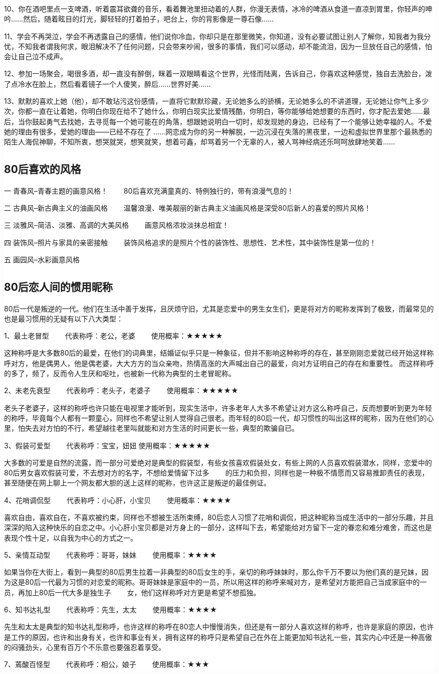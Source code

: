10、你在酒吧里点一支啤酒，听着震耳欲聋的音乐，看着舞池里扭动着的人群，你漫无表情，冰冷的啤酒从食道一直凉到胃里，你轻声的呻吟……然后，随着眩目的灯光，脚轻轻的打着拍子，吧台上，你的背影像是一尊石像……

11、学会不再哭泣，学会不再透露自己的感情，他们说你冷血，你却只是在那里微笑，你知道，没有必要试图让别人了解你，知我者为我分忧，不知我者谓我何求，眼泪解决不了任何问题，只会带来吵闹，很多的事情，我们可以感动，却不能流泪，因为一旦放任自己的感情，怕会让自己泣不成声。

12、参加一场聚会，喝很多酒，却一直没有醉倒，眯着一双眼睛看这个世界，光怪而陆离，告诉自己，你喜欢这种感觉，独自去洗脸台，泼了点冷水在脸上，然后看着镜子一个人傻笑，醉后……世界好美……

13、默默的喜欢上她（他），却不敢玷污这份感情，一直将它默默珍藏，无论她多么的骄横，无论她多么的不讲道理，无论她让你气上多少次，你都一直在让着她，你明白你现在给不了她什么，你明白现实比爱情残酷，你明白，等你能够给她想要的东西时，你才配去爱她……最后，当你鼓起勇气去找她，去寻觅每一个她可能在的角落，想跟她说明白一切时，却发现她的身边，已经有了一个能够让她幸福的人。不爱她的理由有很多，爱她的理由——已经不存在了 ……网恋成为你的另一种解脱，一边沉浸在失落的黑夜里，一边和虚拟世界里那个最熟悉的陌生人海侃神聊，不知所衷，想哭就哭，想笑就笑，想着可鑫，却骂着另一个无辜的人，被人骂神经病还乐呵呵放肆地笑着……

## 80后喜欢的风格

一 青春风–青春主题的画意风格！ 　　80后喜欢充满童真的、特例独行的，带有浪漫气息的！

二 古典风–新古典主义的油画风格 　　温馨浪漫、唯美靓丽的新古典主义油画风格是深受80后新人的喜爱的照片风格！

三 淡雅风–简洁、淡雅、高调的大美风格 　　画意风格浓妆淡抹总相宜！

四 装饰风–照片与家具的亲密接触 　　装饰风格追求的是照片个性的装饰性、思想性、艺术性，其中装饰性是第一位的！

五 画园风–水彩画意风格

## 80后恋人间的惯用昵称

80后一代是叛逆的一代。他们在生活中善于发挥，且厌烦守旧，尤其是恋爱中的男生女生们，更是将对方的昵称发挥到了极致，而最常见的也是最习惯用的无疑有以下八大类型：

1、最土老冒型 　　代表称呼：老公，老婆 　　使用概率：★★★★★

这种称呼是大多数80后的最爱，在他们的词典里，结婚证似乎只是一种象征，但并不影响这种称呼的存在，甚至刚刚恋爱就已经开始这样称呼对方，他是偶男人，他是偶老婆，大大方方的当众亲吻，热情高涨的大声喊出自己的最爱，向对方证明自己的存在和重要性。 而这样称呼的多了，频了，反而令人生厌和呕吐，也被新一代称为典型的土老冒昵称。

2、未老先衰型 　　代表称呼：老头子，老婆子 　　使用概率：★★★★★

老头子老婆子，这样的称呼也许只能在电视里才能听到，现实生活中，许多老年人大多不希望让对方这么称呼自己，反而想要听到更为年轻的称呼，毕竟每个人都有一颗童心，同样也不希望让别人觉得自己很老。而年轻的80后一代，却习惯性的叫出这样的昵称，因为在他们的心里，怕失去对方怕的不行，希望越往老里叫就能和对方生活的时间更长一些，典型的欺骗自已。

3、假装可爱型 　　代表称呼：宝宝，妞妞 使用概率：★★★★★

大多数的可爱是自然的流露，而一部分可爱绝对是典型的假装型，有些女孩喜欢假装处女，有些上网的人员喜欢假装潜水，同样，恋爱中的80后男女喜欢假装可爱，不去想对方的名字，不想给爱情留下过多 　　的压力和负担，同样也是一种极不情愿而又容易推卸责任的表现，甚至随便在网上聊上一个网友都大胆的送上这样的昵称，也许这正是叛逆的最佳例证。

4、花哨调侃型 　　代表称呼：小心肝，小宝贝 　　使用概率：★★★★

喜欢自由，喜欢自在，不喜欢被约束，同样也不想被生活所束缚，80后恋人习惯了花哨和调侃，把这种昵称当成生活中的一部分乐趣，并且深深的陷入这种快乐的自恋之中。小心肝小宝贝都是对方身上的一部分，这样叫下去，希望能给对方留下一定的眷恋和难分难舍，而这也是表现个性十足，以自我为中心的方式之一。

5、亲情互动型 　　代表称呼：哥哥，妹妹 　　使用概率：★★★★

如果当你在大街上，看到一典型的80后男生拉着一非典型的80后女生的手，亲切的称呼妹妹时，那么你千万不要以为他们真的是兄妹，因为这是80后一代最为习惯的对恋爱的昵称。哥哥妹妹是家庭中的一员，所以用这样的称呼来喊对方，是希望对方能把自己当成家庭中的一员，再加上80后一代大多是独生子 　　女，他们这样称呼对方更是希望不想孤独。

6、知书达礼型 　　代表称呼：先生，太太 　　使用概率：★★★★

先生和太太是典型的知书达礼型称呼，也许这样的称呼在80恋人中慢慢消失，但还是有一部分人喜欢这样的称呼，也许是家庭的原因，也许是工作的原因，也许和出身有关，也许和事业有关，拥有这样的称呼只是希望自己在外在上能更加知书达礼一些，其实内心中还是一种高傲的闷骚劲头，心里有百万个不乐意也要强忍着享受。

7、蔫酸百怪型 　　代表称呼：相公，娘子 　　使用概率：★★★
